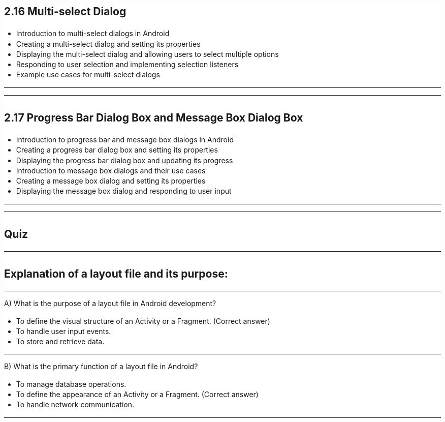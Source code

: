 


## 2.16 Multi-select Dialog 
- Introduction to multi-select dialogs in Android 
- Creating a multi-select dialog and setting its properties 
- Displaying the multi-select dialog and allowing users to select multiple options 
- Responding to user selection and implementing selection listeners 
- Example use cases for multi-select dialogs

---

---



## 2.17 Progress Bar Dialog Box and Message Box Dialog Box
- Introduction to progress bar and message box dialogs in Android 
- Creating a progress bar dialog box and setting its properties 
- Displaying the progress bar dialog box and updating its progress 
- Introduction to message box dialogs and their use cases 
- Creating a message box dialog and setting its properties 
- Displaying the message box dialog and responding to user input

---


---



## Quiz 

---



## Explanation of a layout file and its purpose:

---

A) What is the purpose of a layout file in Android development?
- To define the visual structure of an Activity or a Fragment. (Correct answer)
- To handle user input events.
- To store and retrieve data.

---

B) What is the primary function of a layout file in Android?
- To manage database operations.
- To define the appearance of an Activity or a Fragment. (Correct answer)
- To handle network communication.

---

